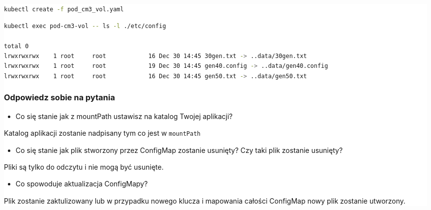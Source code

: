 ```bash
kubectl create -f pod_cm3_vol.yaml
```

```bash
kubectl exec pod-cm3-vol -- ls -l ./etc/config

total 0
lrwxrwxrwx    1 root     root            16 Dec 30 14:45 30gen.txt -> ..data/30gen.txt
lrwxrwxrwx    1 root     root            19 Dec 30 14:45 gen40.config -> ..data/gen40.config
lrwxrwxrwx    1 root     root            16 Dec 30 14:45 gen50.txt -> ..data/gen50.txt
```

### Odpowiedz sobie na pytania

* Co się stanie jak z mountPath ustawisz na katalog Twojej aplikacji?

Katalog aplikacji zostanie nadpisany tym co jest w `mountPath`

* Co się stanie jak plik stworzony przez ConfigMap zostanie usunięty? Czy taki plik zostanie usunięty?

Pliki są tylko do odczytu i nie mogą być usunięte.

* Co spowoduje aktualizacja ConfigMapy?

Plik zostanie zaktulizowany lub w przypadku nowego klucza i mapowania całości ConfigMap nowy plik zostanie utworzony.
